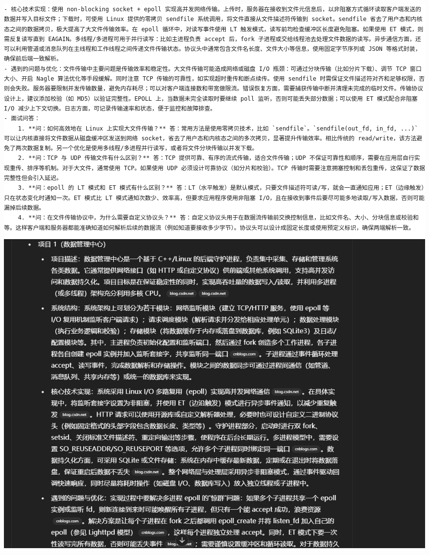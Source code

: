 	- 核心技术实现：使用 non-blocking socket + epoll 实现高并发网络传输。上传时，服务器在接收到文件元信息后，以非阻塞方式循环读取客户端发送的数据并写入目标文件；下载时，可使用 Linux 提供的零拷贝 sendfile 系统调用，将文件直接从文件描述符传输到 socket。sendfile 省去了用户态和内核态之间的数据拷贝，极大提高了大文件传输效率。在 epoll 循环中，对读写事件使用 LT 触发模式，读写前均检查缓冲区长度避免阻塞。如果使用 ET 模式，则需反复读写直到 EAGAIN。多线程/多进程可用于并行读写：比如主进程负责 accept 后，fork 子进程或交给线程池去处理文件数据的读写。异步通信方面，还可以利用管道或消息队列在主线程和工作线程之间传递文件传输状态。协议头中通常包含文件名长度、文件大小等信息，使用固定字节序列或 JSON 等格式封装，确保前后端一致解析。
	- 遇到的问题与优化：文件传输中主要问题是传输效率和稳定性。大文件传输可能造成网络或磁盘 I/O 瓶颈：可通过分块传输（比如分片下载）、调节 TCP 窗口大小、开启 Nagle 算法优化等手段缓解。同时注意 TCP 传输的可靠性，如实现超时重传和断点续传。使用 sendfile 时需保证文件描述符对齐和足够权限，否则会失败。服务器要限制并发传输数量，避免内存耗尽；可以对客户端连接数和带宽做限流。错误恢复方面，需要捕获传输中断并清理未完成的临时文件。传输协议设计上，建议添加校验（如 MD5）以验证完整性。EPOLL 上，当数据未完全读取时要继续 poll 监听，否则可能丢失部分数据；可以使用 ET 模式配合非阻塞 I/O 减少上下文切换。日志方面，可记录传输速率和状态，便于监控和故障排查。
	- 面试问答：
		1. **问：如何高效地在 Linux 上实现大文件传输？** 答：常用方法是使用零拷贝技术，比如 `sendfile`。`sendfile(out_fd, in_fd, ...)` 可以让内核直接将文件数据从磁盘缓冲区发送到网络 socket，省去了用户态和内核态之间的多次拷贝，显著提升传输效率。相比传统的 read/write，该方法避免了两次数据复制。另一个优化是使用多线程/多进程并行读写，或者将文件分块传输以并发下载。
		2. **问：TCP 与 UDP 传输文件有什么区别？** 答：TCP 提供可靠、有序的流式传输，适合文件传输；UDP 不保证可靠性和顺序，需要在应用层自行实现重传、排序等机制。对于大文件，通常使用 TCP。如果使用 UDP 必须设计可靠协议（如分片和校验）。TCP 传输时需要注意拥塞控制和丢包重传，这保证了数据完整性但会引入延迟。
		3. **问：epoll 的 LT 模式和 ET 模式有什么区别？** 答：LT（水平触发）是默认模式，只要文件描述符可读/写，就会一直通知应用；ET（边缘触发）只在状态变化时通知一次。ET 模式比 LT 模式通知次数少、效率高，但要求应用程序使用非阻塞 I/O，且在接收到事件后要尽可能多地读取/写入数据，否则可能漏掉后续数据。
		4. **问：在文件传输协议中，为什么需要自定义协议头？** 答：自定义协议头用于在数据流传输前交换控制信息，比如文件名、大小、分块信息或校验和等。这样客户端和服务器都能准确知道如何解析后续的数据流（例如知道要接收多少字节）。协议头可以设计成固定长度或使用预定义标识，确保两端解析一致。

![1.png](./mian.assets/1.png)
